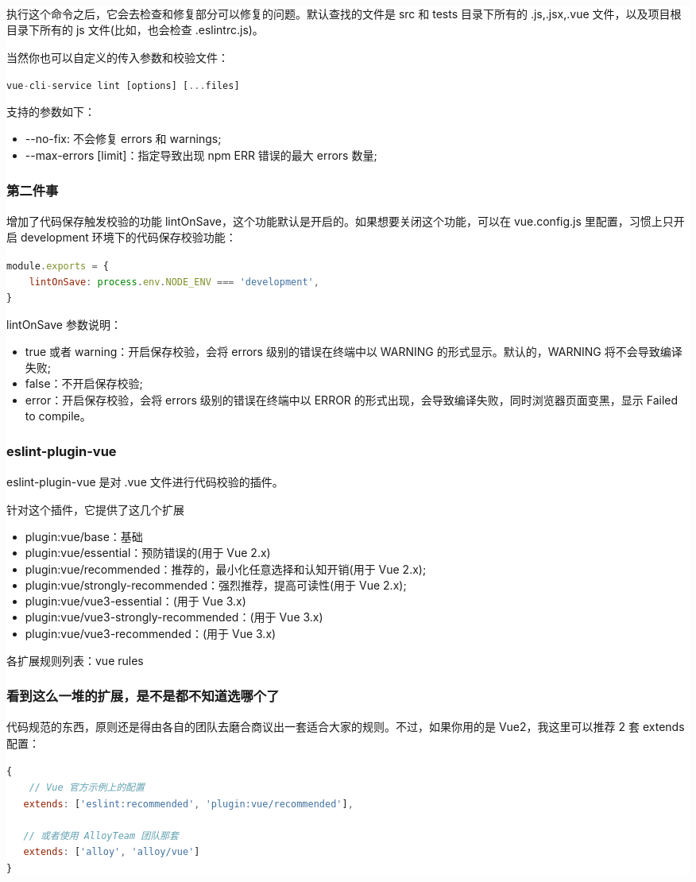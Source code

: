 执行这个命令之后，它会去检查和修复部分可以修复的问题。默认查找的文件是 src 和 tests 目录下所有的 .js,.jsx,.vue 文件，以及项目根目录下所有的 js 文件(比如，也会检查 .eslintrc.js)。

当然你也可以自定义的传入参数和校验文件：

```js
vue-cli-service lint [options] [...files] 
```

支持的参数如下：

- --no-fix: 不会修复 errors 和 warnings;
- --max-errors [limit]：指定导致出现 npm ERR 错误的最大 errors 数量;

### 第二件事

增加了代码保存触发校验的功能 lintOnSave，这个功能默认是开启的。如果想要关闭这个功能，可以在 vue.config.js 里配置，习惯上只开启 development 环境下的代码保存校验功能：

```js
module.exports = { 
    lintOnSave: process.env.NODE_ENV === 'development', 
} 
```

lintOnSave 参数说明：

- true 或者 warning：开启保存校验，会将 errors 级别的错误在终端中以 WARNING 的形式显示。默认的，WARNING 将不会导致编译失败;
- false：不开启保存校验;
- error：开启保存校验，会将 errors 级别的错误在终端中以 ERROR 的形式出现，会导致编译失败，同时浏览器页面变黑，显示 Failed to compile。

### eslint-plugin-vue

eslint-plugin-vue 是对 .vue 文件进行代码校验的插件。

针对这个插件，它提供了这几个扩展

- plugin:vue/base：基础
- plugin:vue/essential：预防错误的(用于 Vue 2.x)
- plugin:vue/recommended：推荐的，最小化任意选择和认知开销(用于 Vue 2.x);
- plugin:vue/strongly-recommended：强烈推荐，提高可读性(用于 Vue 2.x);
- plugin:vue/vue3-essential：(用于 Vue 3.x)
- plugin:vue/vue3-strongly-recommended：(用于 Vue 3.x)
- plugin:vue/vue3-recommended：(用于 Vue 3.x)

各扩展规则列表：vue rules

### 看到这么一堆的扩展，是不是都不知道选哪个了

代码规范的东西，原则还是得由各自的团队去磨合商议出一套适合大家的规则。不过，如果你用的是 Vue2，我这里可以推荐 2 套 extends 配置：

```js
{ 
    // Vue 官方示例上的配置 
   extends: ['eslint:recommended', 'plugin:vue/recommended'],   
    
   // 或者使用 AlloyTeam 团队那套 
   extends: ['alloy', 'alloy/vue'] 
} 
```
